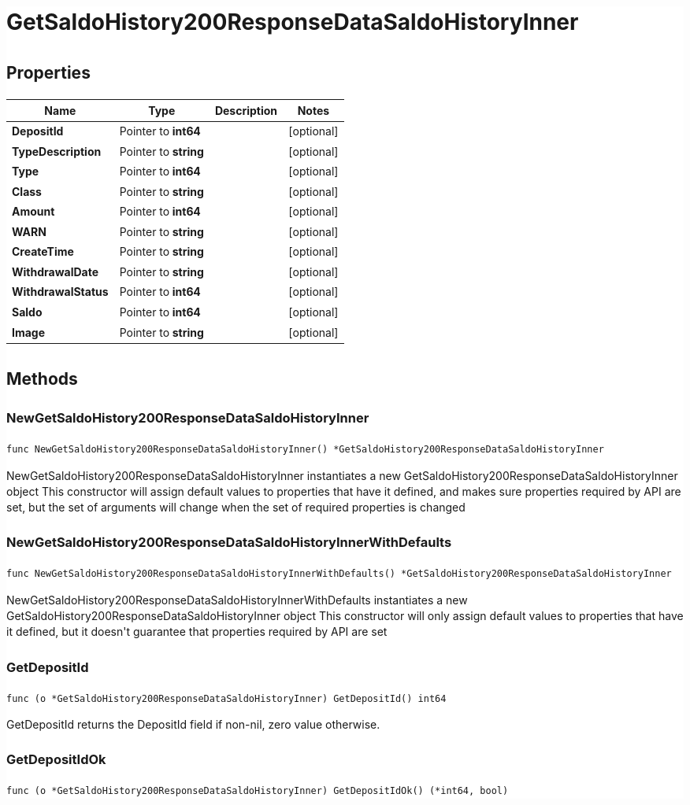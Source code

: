# GetSaldoHistory200ResponseDataSaldoHistoryInner

## Properties

Name | Type | Description | Notes
------------ | ------------- | ------------- | -------------
**DepositId** | Pointer to **int64** |  | [optional] 
**TypeDescription** | Pointer to **string** |  | [optional] 
**Type** | Pointer to **int64** |  | [optional] 
**Class** | Pointer to **string** |  | [optional] 
**Amount** | Pointer to **int64** |  | [optional] 
**WARN** | Pointer to **string** |  | [optional] 
**CreateTime** | Pointer to **string** |  | [optional] 
**WithdrawalDate** | Pointer to **string** |  | [optional] 
**WithdrawalStatus** | Pointer to **int64** |  | [optional] 
**Saldo** | Pointer to **int64** |  | [optional] 
**Image** | Pointer to **string** |  | [optional] 

## Methods

### NewGetSaldoHistory200ResponseDataSaldoHistoryInner

`func NewGetSaldoHistory200ResponseDataSaldoHistoryInner() *GetSaldoHistory200ResponseDataSaldoHistoryInner`

NewGetSaldoHistory200ResponseDataSaldoHistoryInner instantiates a new GetSaldoHistory200ResponseDataSaldoHistoryInner object
This constructor will assign default values to properties that have it defined,
and makes sure properties required by API are set, but the set of arguments
will change when the set of required properties is changed

### NewGetSaldoHistory200ResponseDataSaldoHistoryInnerWithDefaults

`func NewGetSaldoHistory200ResponseDataSaldoHistoryInnerWithDefaults() *GetSaldoHistory200ResponseDataSaldoHistoryInner`

NewGetSaldoHistory200ResponseDataSaldoHistoryInnerWithDefaults instantiates a new GetSaldoHistory200ResponseDataSaldoHistoryInner object
This constructor will only assign default values to properties that have it defined,
but it doesn't guarantee that properties required by API are set

### GetDepositId

`func (o *GetSaldoHistory200ResponseDataSaldoHistoryInner) GetDepositId() int64`

GetDepositId returns the DepositId field if non-nil, zero value otherwise.

### GetDepositIdOk

`func (o *GetSaldoHistory200ResponseDataSaldoHistoryInner) GetDepositIdOk() (*int64, bool)`
